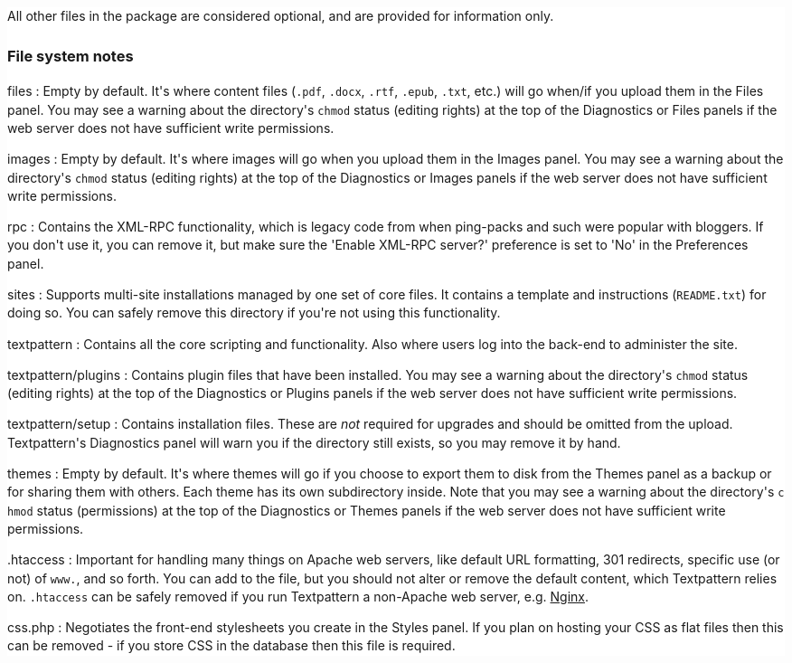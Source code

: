 All other files in the package are considered optional, and are provided for information only.

[^1]: This type of file is a 'hidden' file, meaning it won't appear in certain file managers unless the file manager is configured to show them. For example, if you undertake local development on macOS, this file won't appear in Finder unless you turn hidden file functionality on. The same goes for certain (S)FTP clients, which typically hide these files until you change settings to show them.

### File system notes

files
: Empty by default. It's where content files (`.pdf`, `.docx`, `.rtf`, `.epub`, `.txt`, etc.) will go when/if you upload them in the Files panel. You may see a warning about the directory's `chmod` status (editing rights) at the top of the Diagnostics or Files panels if the web server does not have sufficient write permissions.

images
: Empty by default. It's where images will go when you upload them in the Images panel. You may see a warning about the directory's `chmod` status (editing rights) at the top of the Diagnostics or Images panels if the web server does not have sufficient write permissions.

rpc
: Contains the XML-RPC functionality, which is legacy code from when ping-packs and such were popular with bloggers. If you don't use it, you can remove it, but make sure the 'Enable XML-RPC server?' preference is set to 'No' in the Preferences panel.

sites
: Supports multi-site installations managed by one set of core files. It contains a template and instructions (`README.txt`) for doing so. You can safely remove this directory if you're not using this functionality.

textpattern
: Contains all the core scripting and functionality. Also where users log into the back-end to administer the site.

textpattern/plugins
: Contains plugin files that have been installed. You may see a warning about the directory's `chmod` status (editing rights) at the top of the Diagnostics or Plugins panels if the web server does not have sufficient write permissions.

textpattern/setup
: Contains installation files. These are *not* required for upgrades and should be omitted from the upload. Textpattern's Diagnostics panel will warn you if the directory still exists, so you may remove it by hand.

themes
: Empty by default. It's where themes will go if you choose to export them to disk from the Themes panel as a backup or for sharing them with others. Each theme has its own subdirectory inside. Note that you may see a warning about the directory's `chmod` status (permissions) at the top of the Diagnostics or Themes panels if the web server does not have sufficient write permissions.

.htaccess
: Important for handling many things on Apache web servers, like default URL formatting, 301 redirects, specific use (or not) of `www.`, and so forth. You can add to the file, but you should not alter or remove the default content, which Textpattern relies on. `.htaccess` can be safely removed if you run Textpattern a non-Apache web server, e.g. [Nginx](/setup/configuring-a-web-server-for-textpattern).

css.php
: Negotiates the front-end stylesheets you create in the Styles panel. If you plan on hosting your CSS as flat files then this can be removed - if you store CSS in the database then this file is required.
